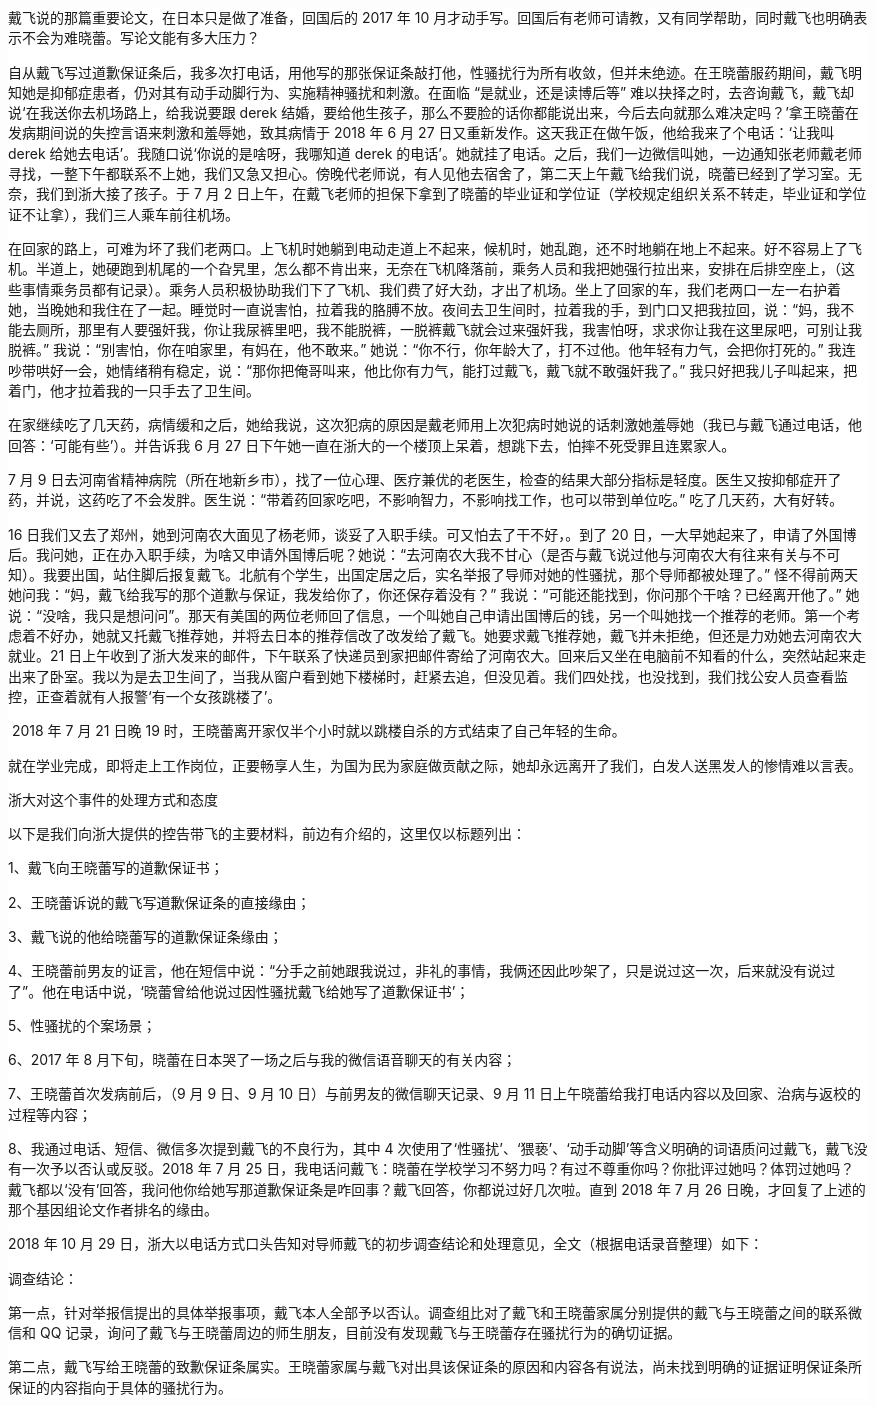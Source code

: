 戴飞说的那篇重要论文，在日本只是做了准备，回国后的 2017 年 10 月才动手写。回国后有老师可请教，又有同学帮助，同时戴飞也明确表示不会为难晓蕾。写论文能有多大压力？

自从戴飞写过道歉保证条后，我多次打电话，用他写的那张保证条敲打他，性骚扰行为所有收敛，但并未绝迹。在王晓蕾服药期间，戴飞明知她是抑郁症患者，仍对其有动手动脚行为、实施精神骚扰和刺激。在面临 “是就业，还是读博后等” 难以抉择之时，去咨询戴飞，戴飞却说‘在我送你去机场路上，给我说要跟 derek 结婚，要给他生孩子，那么不要脸的话你都能说出来，今后去向就那么难决定吗？’拿王晓蕾在发病期间说的失控言语来刺激和羞辱她，致其病情于 2018 年 6 月 27 日又重新发作。这天我正在做午饭，他给我来了个电话：‘让我叫 derek 给她去电话’。我随口说‘你说的是啥呀，我哪知道 derek 的电话’。她就挂了电话。之后，我们一边微信叫她，一边通知张老师戴老师寻找，一整下午都联系不上她，我们又急又担心。傍晚代老师说，有人见他去宿舍了，第二天上午戴飞给我们说，晓蕾已经到了学习室。无奈，我们到浙大接了孩子。于 7 月 2 日上午，在戴飞老师的担保下拿到了晓蕾的毕业证和学位证（学校规定组织关系不转走，毕业证和学位证不让拿），我们三人乘车前往机场。

在回家的路上，可难为坏了我们老两口。上飞机时她躺到电动走道上不起来，候机时，她乱跑，还不时地躺在地上不起来。好不容易上了飞机。半道上，她硬跑到机尾的一个旮旯里，怎么都不肯出来，无奈在飞机降落前，乘务人员和我把她强行拉出来，安排在后排空座上，（这些事情乘务员都有记录）。乘务人员积极协助我们下了飞机、我们费了好大劲，才出了机场。坐上了回家的车，我们老两口一左一右护着她，当晚她和我住在了一起。睡觉时一直说害怕，拉着我的胳膊不放。夜间去卫生间时，拉着我的手，到门口又把我拉回，说：“妈，我不能去厕所，那里有人要强奸我，你让我尿裤里吧，我不能脱裤，一脱裤戴飞就会过来强奸我，我害怕呀，求求你让我在这里尿吧，可别让我脱裤。” 我说：“别害怕，你在咱家里，有妈在，他不敢来。” 她说：“你不行，你年龄大了，打不过他。他年轻有力气，会把你打死的。” 我连吵带哄好一会，她情绪稍有稳定，说：“那你把俺哥叫来，他比你有力气，能打过戴飞，戴飞就不敢强奸我了。” 我只好把我儿子叫起来，把着门，他才拉着我的一只手去了卫生间。

在家继续吃了几天药，病情缓和之后，她给我说，这次犯病的原因是戴老师用上次犯病时她说的话刺激她羞辱她（我已与戴飞通过电话，他回答：‘可能有些’）。并告诉我 6 月 27 日下午她一直在浙大的一个楼顶上呆着，想跳下去，怕摔不死受罪且连累家人。

7 月 9 日去河南省精神病院（所在地新乡市），找了一位心理、医疗兼优的老医生，检查的结果大部分指标是轻度。医生又按抑郁症开了药，并说，这药吃了不会发胖。医生说：“带着药回家吃吧，不影响智力，不影响找工作，也可以带到单位吃。” 吃了几天药，大有好转。

16 日我们又去了郑州，她到河南农大面见了杨老师，谈妥了入职手续。可又怕去了干不好，。到了 20 日，一大早她起来了，申请了外国博后。我问她，正在办入职手续，为啥又申请外国博后呢？她说：“去河南农大我不甘心（是否与戴飞说过他与河南农大有往来有关与不可知）。我要出国，站住脚后报复戴飞。北航有个学生，出国定居之后，实名举报了导师对她的性骚扰，那个导师都被处理了。” 怪不得前两天她问我：“妈，戴飞给我写的那个道歉与保证，我发给你了，你还保存着没有？” 我说：“可能还能找到，你问那个干啥？已经离开他了。” 她说：“没啥，我只是想问问”。那天有美国的两位老师回了信息，一个叫她自己申请出国博后的钱，另一个叫她找一个推荐的老师。第一个考虑着不好办，她就又托戴飞推荐她，并将去日本的推荐信改了改发给了戴飞。她要求戴飞推荐她，戴飞并未拒绝，但还是力劝她去河南农大就业。21 日上午收到了浙大发来的邮件，下午联系了快递员到家把邮件寄给了河南农大。回来后又坐在电脑前不知看的什么，突然站起来走出来了卧室。我以为是去卫生间了，当我从窗户看到她下楼梯时，赶紧去追，但没见着。我们四处找，也没找到，我们找公安人员查看监控，正查着就有人报警‘有一个女孩跳楼了’。

 2018 年 7 月 21 日晚 19 时，王晓蕾离开家仅半个小时就以跳楼自杀的方式结束了自己年轻的生命。

就在学业完成，即将走上工作岗位，正要畅享人生，为国为民为家庭做贡献之际，她却永远离开了我们，白发人送黑发人的惨情难以言表。

浙大对这个事件的处理方式和态度

以下是我们向浙大提供的控告带飞的主要材料，前边有介绍的，这里仅以标题列出：

1、戴飞向王晓蕾写的道歉保证书；

2、王晓蕾诉说的戴飞写道歉保证条的直接缘由；

3、戴飞说的他给晓蕾写的道歉保证条缘由；

4、王晓蕾前男友的证言，他在短信中说：“分手之前她跟我说过，非礼的事情，我俩还因此吵架了，只是说过这一次，后来就没有说过了”。他在电话中说，‘晓蕾曾给他说过因性骚扰戴飞给她写了道歉保证书’；

5、性骚扰的个案场景；

6、2017 年 8 月下旬，晓蕾在日本哭了一场之后与我的微信语音聊天的有关内容；

7、王晓蕾首次发病前后，（9 月 9 日、9 月 10 日）与前男友的微信聊天记录、9 月 11 日上午晓蕾给我打电话内容以及回家、治病与返校的过程等内容；

8、我通过电话、短信、微信多次提到戴飞的不良行为，其中 4 次使用了‘性骚扰’、‘猥亵’、‘动手动脚’等含义明确的词语质问过戴飞，戴飞没有一次予以否认或反驳。2018 年 7 月 25 日，我电话问戴飞：晓蕾在学校学习不努力吗？有过不尊重你吗？你批评过她吗？体罚过她吗？戴飞都以‘没有’回答，我问他你给她写那道歉保证条是咋回事？戴飞回答，你都说过好几次啦。直到 2018 年 7 月 26 日晚，才回复了上述的那个基因组论文作者排名的缘由。

2018 年 10 月 29 日，浙大以电话方式口头告知对导师戴飞的初步调查结论和处理意见，全文（根据电话录音整理）如下：

调查结论：

第一点，针对举报信提出的具体举报事项，戴飞本人全部予以否认。调查组比对了戴飞和王晓蕾家属分别提供的戴飞与王晓蕾之间的联系微信和 QQ 记录，询问了戴飞与王晓蕾周边的师生朋友，目前没有发现戴飞与王晓蕾存在骚扰行为的确切证据。

第二点，戴飞写给王晓蕾的致歉保证条属实。王晓蕾家属与戴飞对出具该保证条的原因和内容各有说法，尚未找到明确的证据证明保证条所保证的内容指向于具体的骚扰行为。

